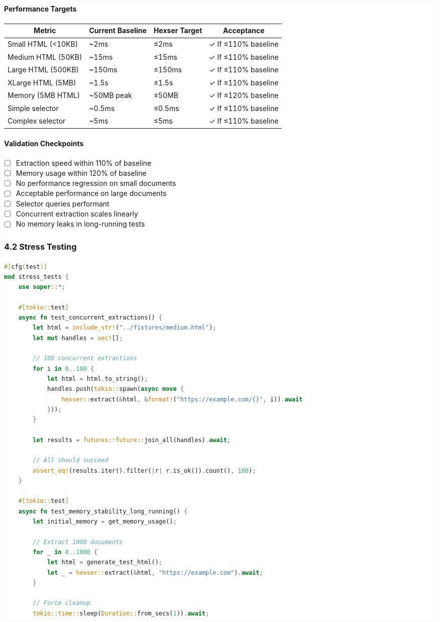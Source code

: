 #### Performance Targets

| Metric | Current Baseline | Hexser Target | Acceptance |
|--------|-----------------|---------------|------------|
| Small HTML (<10KB) | ~2ms | ≤2ms | ✓ If ≤110% baseline |
| Medium HTML (50KB) | ~15ms | ≤15ms | ✓ If ≤110% baseline |
| Large HTML (500KB) | ~150ms | ≤150ms | ✓ If ≤110% baseline |
| XLarge HTML (5MB) | ~1.5s | ≤1.5s | ✓ If ≤110% baseline |
| Memory (5MB HTML) | ~50MB peak | ≤50MB | ✓ If ≤120% baseline |
| Simple selector | ~0.5ms | ≤0.5ms | ✓ If ≤110% baseline |
| Complex selector | ~5ms | ≤5ms | ✓ If ≤110% baseline |

#### Validation Checkpoints

- [ ] Extraction speed within 110% of baseline
- [ ] Memory usage within 120% of baseline
- [ ] No performance regression on small documents
- [ ] Acceptable performance on large documents
- [ ] Selector queries performant
- [ ] Concurrent extraction scales linearly
- [ ] No memory leaks in long-running tests

### 4.2 Stress Testing

```rust
#[cfg(test)]
mod stress_tests {
    use super::*;

    #[tokio::test]
    async fn test_concurrent_extractions() {
        let html = include_str!("../fixtures/medium.html");
        let mut handles = vec![];

        // 100 concurrent extractions
        for i in 0..100 {
            let html = html.to_string();
            handles.push(tokio::spawn(async move {
                hexser::extract(&html, &format!("https://example.com/{}", i)).await
            }));
        }

        let results = futures::future::join_all(handles).await;

        // All should succeed
        assert_eq!(results.iter().filter(|r| r.is_ok()).count(), 100);
    }

    #[tokio::test]
    async fn test_memory_stability_long_running() {
        let initial_memory = get_memory_usage();

        // Extract 1000 documents
        for _ in 0..1000 {
            let html = generate_test_html();
            let _ = hexser::extract(&html, "https://example.com").await;
        }

        // Force cleanup
        tokio::time::sleep(Duration::from_secs(1)).await;
```